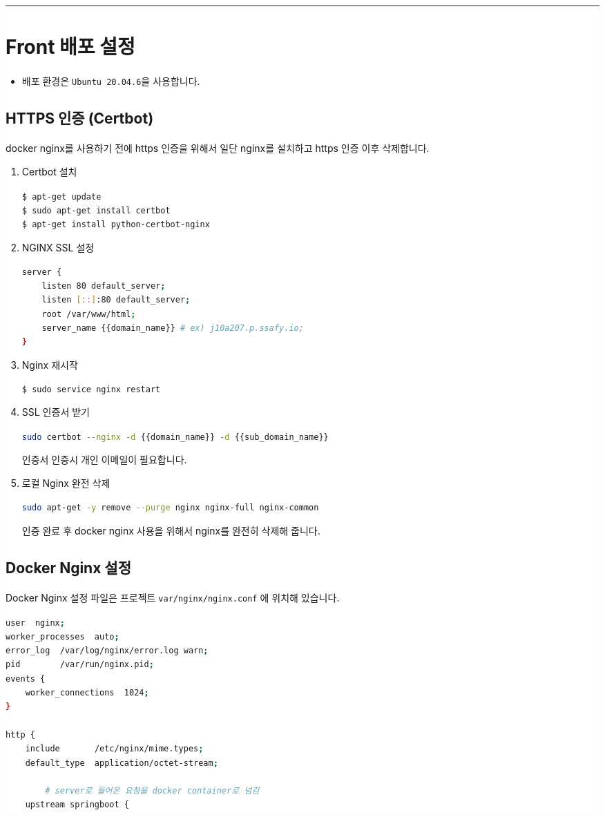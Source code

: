 
---

# Front 배포 설정

- 배포 환경은 `Ubuntu 20.04.6`을 사용합니다.

## HTTPS 인증 (Certbot)

docker nginx를 사용하기 전에 https 인증을 위해서 일단 nginx를 설치하고 https 인증 이후 삭제합니다.

1. Certbot 설치

   ```bash
   $ apt-get update
   $ sudo apt-get install certbot
   $ apt-get install python-certbot-nginx
   ```

2. NGINX SSL 설정

   ```bash
   server {
       listen 80 default_server;
       listen [::]:80 default_server;
       root /var/www/html;
       server_name {{domain_name}} # ex) j10a207.p.ssafy.io;
   }
   ```

3. Nginx 재시작

   ```bash
   $ sudo service nginx restart
   ```

4. SSL 인증서 받기

   ```bash
   sudo certbot --nginx -d {{domain_name}} -d {{sub_domain_name}}
   ```

   인증서 인증시 개인 이메일이 필요합니다.

5. 로컬 Nginx 완전 삭제

   ```bash
   sudo apt-get -y remove --purge nginx nginx-full nginx-common
   ```

   인증 완료 후 docker nginx 사용을 위해서 nginx를 완전히 삭제해 줍니다.

## Docker Nginx 설정

Docker Nginx 설정 파일은 프로젝트 `var/nginx/nginx.conf` 에 위치해 있습니다.

```bash
user  nginx;
worker_processes  auto;
error_log  /var/log/nginx/error.log warn;
pid        /var/run/nginx.pid;
events {
    worker_connections  1024;
}

http {
    include       /etc/nginx/mime.types;
    default_type  application/octet-stream;

		# server로 들어온 요청을 docker container로 넘김
    upstream springboot {
```